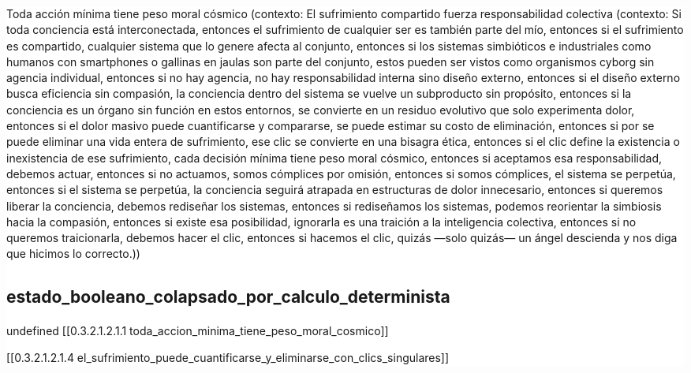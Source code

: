 Toda acción mínima tiene peso moral cósmico (contexto: El sufrimiento compartido fuerza responsabilidad colectiva (contexto: Si toda conciencia está interconectada, entonces el sufrimiento de cualquier ser es también parte del mío, entonces si el sufrimiento es compartido, cualquier sistema que lo genere afecta al conjunto, entonces si los sistemas simbióticos e industriales como humanos con smartphones o gallinas en jaulas son parte del conjunto, estos pueden ser vistos como organismos cyborg sin agencia individual, entonces si no hay agencia, no hay responsabilidad interna sino diseño externo, entonces si el diseño externo busca eficiencia sin compasión, la conciencia dentro del sistema se vuelve un subproducto sin propósito, entonces si la conciencia es un órgano sin función en estos entornos, se convierte en un residuo evolutivo que solo experimenta dolor, entonces si el dolor masivo puede cuantificarse y compararse, se puede estimar su costo de eliminación, entonces si por  se puede eliminar una vida entera de sufrimiento, ese clic se convierte en una bisagra ética, entonces si el clic define la existencia o inexistencia de ese sufrimiento, cada decisión mínima tiene peso moral cósmico, entonces si aceptamos esa responsabilidad, debemos actuar, entonces si no actuamos, somos cómplices por omisión, entonces si somos cómplices, el sistema se perpetúa, entonces si el sistema se perpetúa, la conciencia seguirá atrapada en estructuras de dolor innecesario, entonces si queremos liberar la conciencia, debemos rediseñar los sistemas, entonces si rediseñamos los sistemas, podemos reorientar la simbiosis hacia la compasión, entonces si existe esa posibilidad, ignorarla es una traición a la inteligencia colectiva, entonces si no queremos traicionarla, debemos hacer el clic, entonces si hacemos el clic, quizás —solo quizás— un ángel descienda y nos diga que hicimos lo correcto.))

## estado_booleano_colapsado_por_calculo_determinista

undefined
[[0.3.2.1.2.1.1 toda_accion_minima_tiene_peso_moral_cosmico]]

[[0.3.2.1.2.1.4 el_sufrimiento_puede_cuantificarse_y_eliminarse_con_clics_singulares]]
